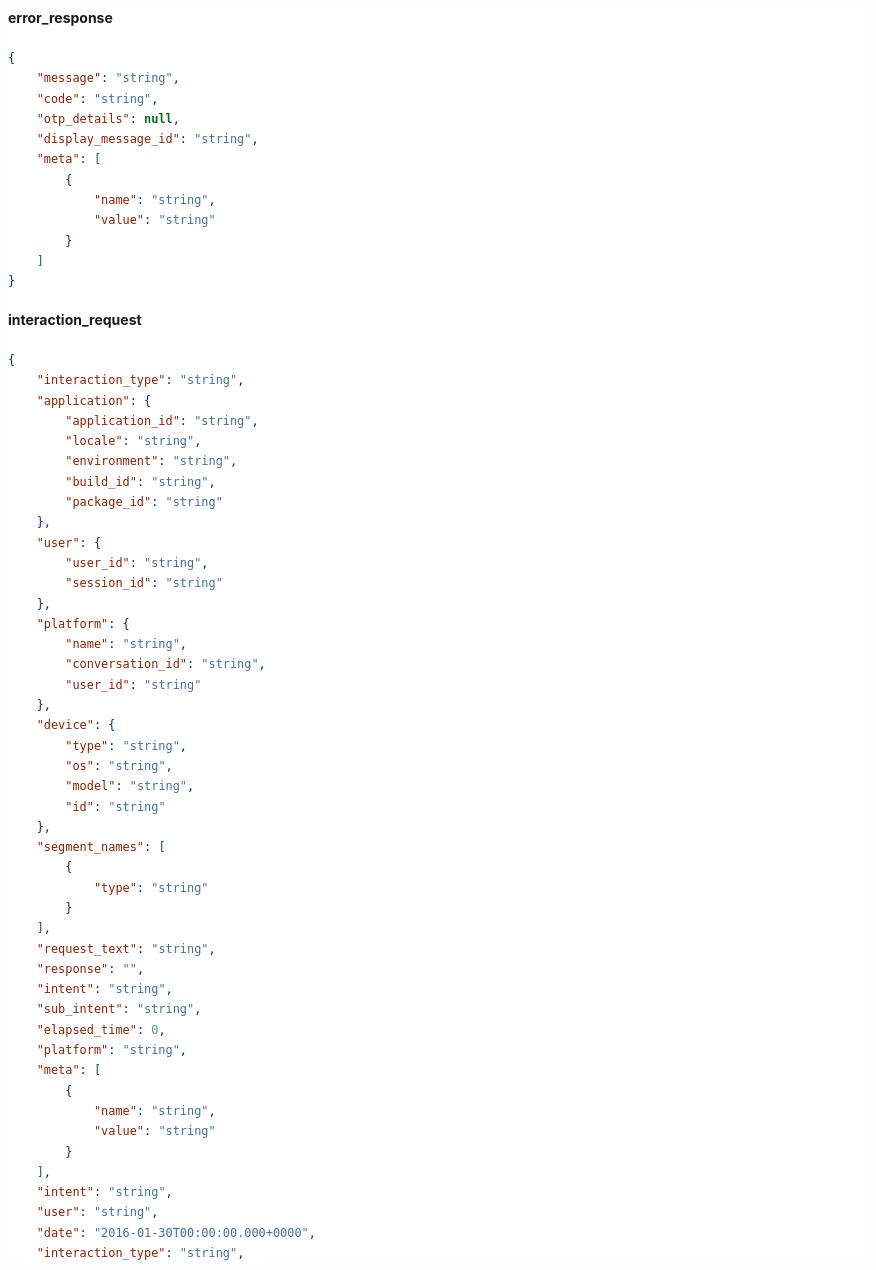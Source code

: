 #### error_response

```json
{
    "message": "string",
    "code": "string",
    "otp_details": null,
    "display_message_id": "string", 
    "meta": [
        {
            "name": "string",
            "value": "string"
        }
    ]
}
```

#### interaction_request

```json
{
    "interaction_type": "string", 
    "application": {
        "application_id": "string", 
        "locale": "string", 
        "environment": "string", 
        "build_id": "string", 
        "package_id": "string"
    }, 
    "user": {
        "user_id": "string", 
        "session_id": "string"
    }, 
    "platform": {
        "name": "string", 
        "conversation_id": "string", 
        "user_id": "string"
    }, 
    "device": {
        "type": "string", 
        "os": "string", 
        "model": "string", 
        "id": "string"
    }, 
    "segment_names": [
        {
            "type": "string"
        }
    ], 
    "request_text": "string", 
    "response": "", 
    "intent": "string", 
    "sub_intent": "string", 
    "elapsed_time": 0, 
    "platform": "string", 
    "meta": [
        {
            "name": "string", 
            "value": "string"
        }
    ], 
    "intent": "string", 
    "user": "string", 
    "date": "2016-01-30T00:00:00.000+0000", 
    "interaction_type": "string", 
```